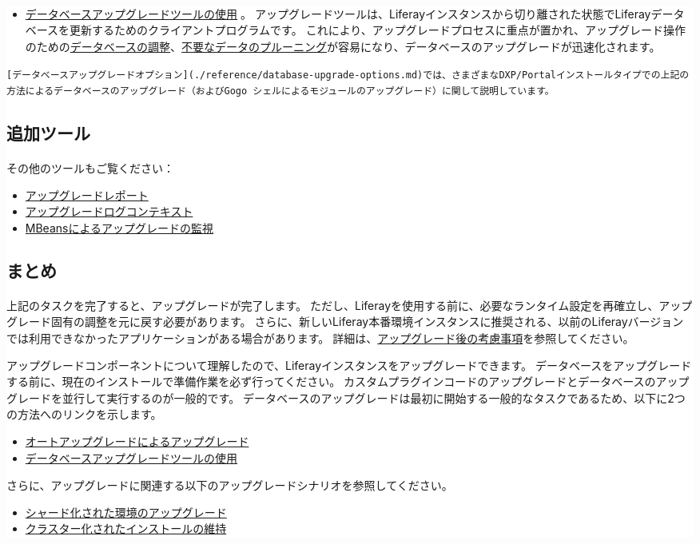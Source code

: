 * [データベースアップグレードツールの使用](./upgrade-basics/using-the-database-upgrade-tool.md) 。 アップグレードツールは、Liferayインスタンスから切り離された状態でLiferayデータベースを更新するためのクライアントプログラムです。 これにより、アップグレードプロセスに重点が置かれ、アップグレード操作のための[データベースの調整](./upgrade-stability-and-performance/database-tuning-for-upgrades.md)、[不要なデータのプルーニング](./upgrade-stability-and-performance/database-pruning-for-faster-upgrades.md)が容易になり、データベースのアップグレードが迅速化されます。

```{note}
[データベースアップグレードオプション](./reference/database-upgrade-options.md)では、さまざまなDXP/Portalインストールタイプでの上記の方法によるデータベースのアップグレード（およびGogo シェルによるモジュールのアップグレード）に関して説明しています。
```

## 追加ツール

その他のツールもご覧ください：

* [アップグレードレポート](./reference/upgrade-report.md)
* [アップグレードログコンテキスト](./reference/upgrade-log-context.md)
* [MBeansによるアップグレードの監視](./reference/monitoring-upgrades-with-mbeans.md)

## まとめ

上記のタスクを完了すると、アップグレードが完了します。 ただし、Liferayを使用する前に、必要なランタイム設定を再確立し、アップグレード固有の調整を元に戻す必要があります。 さらに、新しいLiferay本番環境インスタンスに推奨される、以前のLiferayバージョンでは利用できなかったアプリケーションがある場合があります。 詳細は、[アップグレード後の考慮事項](./upgrade-basics/post-upgrade-considerations.md)を参照してください。

アップグレードコンポーネントについて理解したので、Liferayインスタンスをアップグレードできます。 データベースをアップグレードする前に、現在のインストールで準備作業を必ず行ってください。 カスタムプラグインコードのアップグレードとデータベースのアップグレードを並行して実行するのが一般的です。 データベースのアップグレードは最初に開始する一般的なタスクであるため、以下に2つの方法へのリンクを示します。

* [オートアップグレードによるアップグレード](./upgrade-basics/upgrading-via-auto-upgrade.md)
* [データベースアップグレードツールの使用](./upgrade-basics/using-the-database-upgrade-tool.md)

さらに、アップグレードに関連する以下のアップグレードシナリオを参照してください。

* [シャード化された環境のアップグレード](./other-upgrade-scenarios/upgrading-a-sharded-environment.md)
* [クラスター化されたインストールの維持](../maintaining-a-liferay-installation/maintaining-clustered-installations.md)
